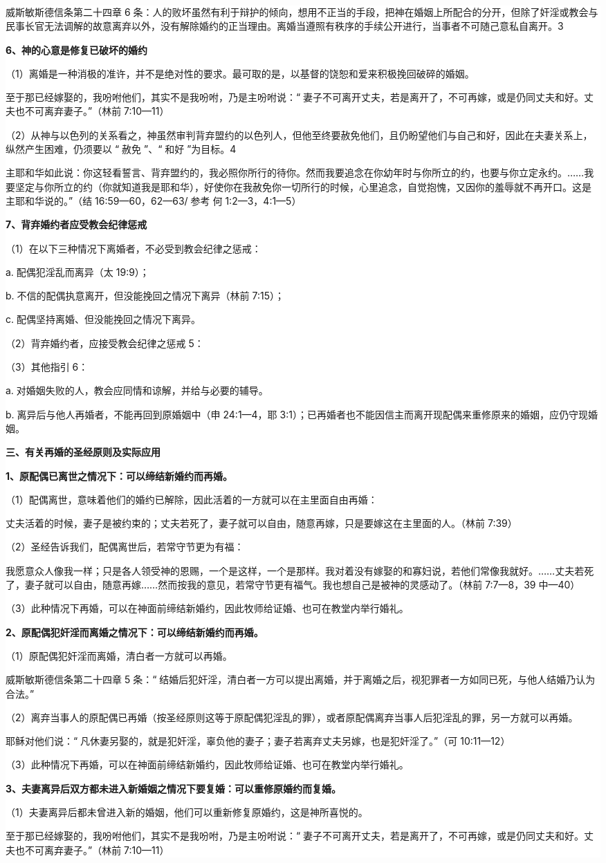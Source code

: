 威斯敏斯德信条第二十四章 6 条：人的败坏虽然有利于辩护的倾向，想用不正当的手段，把神在婚姻上所配合的分开，但除了奸淫或教会与民事长官无法调解的故意离弃以外，没有解除婚约的正当理由。离婚当遵照有秩序的手续公开进行，当事者不可随己意私自离开。3

**6、神的心意是修复已破坏的婚约**

（1）离婚是一种消极的准许，并不是绝对性的要求。最可取的是，以基督的饶恕和爱来积极挽回破碎的婚姻。

至于那已经嫁娶的，我吩咐他们，其实不是我吩咐，乃是主吩咐说：“ 妻子不可离开丈夫，若是离开了，不可再嫁，或是仍同丈夫和好。丈夫也不可离弃妻子。”（林前 7:10—11）

（2）从神与以色列的关系看之，神虽然审判背弃盟约的以色列人，但他至终要赦免他们，且仍盼望他们与自己和好，因此在夫妻关系上，纵然产生困难，仍须要以 “ 赦免 ”、“ 和好 ”为目标。4

主耶和华如此说：你这轻看誓言、背弃盟约的，我必照你所行的待你。然而我要追念在你幼年时与你所立的约，也要与你立定永约。……我要坚定与你所立的约（你就知道我是耶和华），好使你在我赦免你一切所行的时候，心里追念，自觉抱愧，又因你的羞辱就不再开口。这是主耶和华说的。”（结 16:59—60，62—63/ 参考 何 1:2—3，4:1—5）

**7、背弃婚约者应受教会纪律惩戒**

（1）在以下三种情况下离婚者，不必受到教会纪律之惩戒：

a. 配偶犯淫乱而离异（太 19:9）；

b. 不信的配偶执意离开，但没能挽回之情况下离异（林前 7:15）；

c. 配偶坚持离婚、但没能挽回之情况下离异。

（2）背弃婚约者，应接受教会纪律之惩戒 5：

（3）其他指引 6：

a. 对婚姻失败的人，教会应同情和谅解，并给与必要的辅导。

b. 离异后与他人再婚者，不能再回到原婚姻中（申 24:1—4，耶 3:1）；已再婚者也不能因信主而离开现配偶来重修原来的婚姻，应仍守现婚姻。

**三、有关再婚的圣经原则及实际应用**

**1、原配偶已离世之情况下：可以缔结新婚约而再婚。**

（1）配偶离世，意味着他们的婚约已解除，因此活着的一方就可以在主里面自由再婚：

丈夫活着的时候，妻子是被约束的；丈夫若死了，妻子就可以自由，随意再嫁，只是要嫁这在主里面的人。（林前 7:39）

（2）圣经告诉我们，配偶离世后，若常守节更为有福：

我愿意众人像我一样；只是各人领受神的恩赐，一个是这样，一个是那样。我对着没有嫁娶的和寡妇说，若他们常像我就好。……丈夫若死了，妻子就可以自由，随意再嫁……然而按我的意见，若常守节更有福气。我也想自己是被神的灵感动了。（林前 7:7—8，39 中—40）

（3）此种情况下再婚，可以在神面前缔结新婚约，因此牧师给证婚、也可在教堂内举行婚礼。

**2、原配偶犯奸淫而离婚之情况下：可以缔结新婚约而再婚。**

（1）原配偶犯奸淫而离婚，清白者一方就可以再婚。

威斯敏斯德信条第二十四章 5 条：“ 结婚后犯奸淫，清白者一方可以提出离婚，并于离婚之后，视犯罪者一方如同已死，与他人结婚乃认为合法。”

（2）离弃当事人的原配偶已再婚（按圣经原则这等于原配偶犯淫乱的罪），或者原配偶离弃当事人后犯淫乱的罪，另一方就可以再婚。

耶稣对他们说：“ 凡休妻另娶的，就是犯奸淫，辜负他的妻子；妻子若离弃丈夫另嫁，也是犯奸淫了。”（可 10:11—12）

（3）此种情况下再婚，可以在神面前缔结新婚约，因此牧师给证婚、也可在教堂内举行婚礼。

**3、夫妻离异后双方都未进入新婚姻之情况下要复婚：可以重修原婚约而复婚。**

（1）夫妻离异后都未曾进入新的婚姻，他们可以重新修复原婚约，这是神所喜悦的。

至于那已经嫁娶的，我吩咐他们，其实不是我吩咐，乃是主吩咐说：“ 妻子不可离开丈夫，若是离开了，不可再嫁，或是仍同丈夫和好。丈夫也不可离弃妻子。”（林前 7:10—11）
